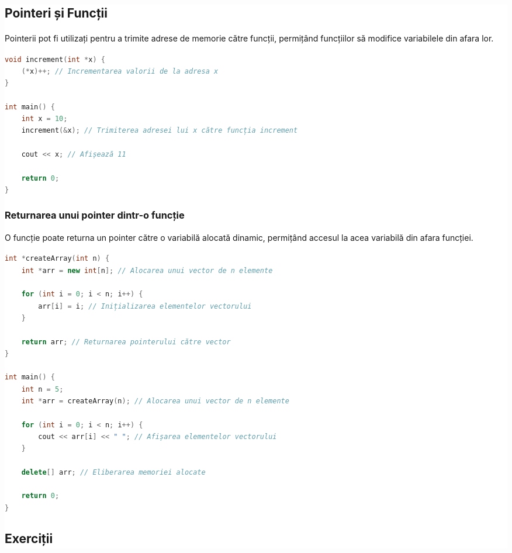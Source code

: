 ## Pointeri și Funcții

Pointerii pot fi utilizați pentru a trimite adrese de memorie către funcții, permițând funcțiilor să modifice variabilele din afara lor.

```cpp
void increment(int *x) {
    (*x)++; // Incrementarea valorii de la adresa x
}

int main() {
    int x = 10;
    increment(&x); // Trimiterea adresei lui x către funcția increment

    cout << x; // Afișează 11

    return 0;
}
```

### Returnarea unui pointer dintr-o funcție

O funcție poate returna un pointer către o variabilă alocată dinamic, permițând accesul la acea variabilă din afara funcției.

```cpp
int *createArray(int n) {
    int *arr = new int[n]; // Alocarea unui vector de n elemente

    for (int i = 0; i < n; i++) {
        arr[i] = i; // Inițializarea elementelor vectorului
    }

    return arr; // Returnarea pointerului către vector
}

int main() {
    int n = 5;
    int *arr = createArray(n); // Alocarea unui vector de n elemente

    for (int i = 0; i < n; i++) {
        cout << arr[i] << " "; // Afișarea elementelor vectorului
    }

    delete[] arr; // Eliberarea memoriei alocate

    return 0;
}
```

## Exerciții
